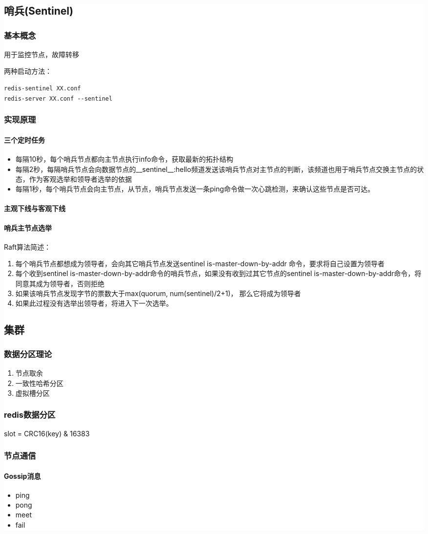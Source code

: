 
## 哨兵(Sentinel)

### 基本概念

用于监控节点，故障转移

两种启动方法：

```
redis-sentinel XX.conf
redis-server XX.conf --sentinel
```

### 实现原理

#### 三个定时任务

* 每隔10秒，每个哨兵节点都向主节点执行info命令，获取最新的拓扑结构
* 每隔2秒，每隔哨兵节点会向数据节点的__sentinel__:hello频道发送该哨兵节点对主节点的判断，该频道也用于哨兵节点交换主节点的状态，作为客观选举和领导者选举的依据
* 每隔1秒，每个哨兵节点会向主节点，从节点，哨兵节点发送一条ping命令做一次心跳检测，来确认这些节点是否可达。


#### 主观下线与客观下线

#### 哨兵主节点选举

Raft算法简述：

1. 每个哨兵节点都想成为领导者，会向其它哨兵节点发送sentinel is-master-down-by-addr 命令，要求将自己设置为领导者
2. 每个收到sentinel is-master-down-by-addr命令的哨兵节点，如果没有收到过其它节点的sentinel is-master-down-by-addr命令，将同意其成为领导者，否则拒绝
3. 如果该哨兵节点发现字节的票数大于max(quorum, num(sentinel)/2+1)， 那么它将成为领导者
4. 如果此过程没有选举出领导者，将进入下一次选举。

## 集群

### 数据分区理论

1. 节点取余
2. 一致性哈希分区
3. 虚拟槽分区

### redis数据分区

slot = CRC16(key) & 16383

### 节点通信

#### Gossip消息

* ping
* pong
* meet
* fail

